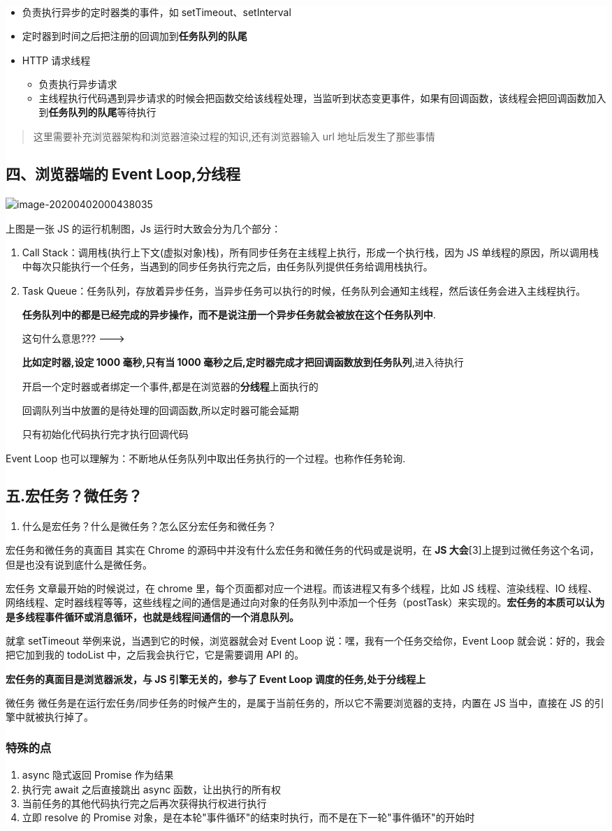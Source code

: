   - 负责执行异步的定时器类的事件，如 setTimeout、setInterval
  - 定时器到时间之后把注册的回调加到**任务队列的队尾**

- HTTP 请求线程

  - 负责执行异步请求
  - 主线程执行代码遇到异步请求的时候会把函数交给该线程处理，当监听到状态变更事件，如果有回调函数，该线程会把回调函数加入到**任务队列的队尾**等待执行

> 这里需要补充浏览器架构和浏览器渲染过程的知识,还有浏览器输入 url 地址后发生了那些事情

## 四、浏览器端的 Event Loop,分线程

![image-20200402000438035](https://cdn.jsdelivr.net/gh/Qiuhang817385/CDN@1.0/JS/事件循环/微信图片_20200401235439.png)

上图是一张 JS 的运行机制图，Js 运行时大致会分为几个部分：

1. Call Stack：调用栈(执行上下文(虚拟对象)栈)，所有同步任务在主线程上执行，形成一个执行栈，因为 JS 单线程的原因，所以调用栈中每次只能执行一个任务，当遇到的同步任务执行完之后，由任务队列提供任务给调用栈执行。

2. Task Queue：任务队列，存放着异步任务，当异步任务可以执行的时候，任务队列会通知主线程，然后该任务会进入主线程执行。

   **任务队列中的都是已经完成的异步操作，而不是说注册一个异步任务就会被放在这个任务队列中**.

   这句什么意思??? --->

   **比如定时器,设定 1000 毫秒,只有当 1000 毫秒之后,定时器完成才把回调函数放到任务队列**,进入待执行

   开启一个定时器或者绑定一个事件,都是在浏览器的**分线程**上面执行的

   回调队列当中放置的是待处理的回调函数,所以定时器可能会延期

   只有初始化代码执行完才执行回调代码

Event Loop 也可以理解为：不断地从任务队列中取出任务执行的一个过程。也称作任务轮询.

## 五.宏任务？微任务？

1. 什么是宏任务？什么是微任务？怎么区分宏任务和微任务？

宏任务和微任务的真面目
其实在 Chrome 的源码中并没有什么宏任务和微任务的代码或是说明，在 **JS 大会**[3]上提到过微任务这个名词，但是也没有说到底什么是微任务。

宏任务
文章最开始的时候说过，在 chrome 里，每个页面都对应一个进程。而该进程又有多个线程，比如 JS 线程、渲染线程、IO 线程、网络线程、定时器线程等等，这些线程之间的通信是通过向对象的任务队列中添加一个任务（postTask）来实现的。**宏任务的本质可以认为是多线程事件循环或消息循环，也就是线程间通信的一个消息队列。**

就拿 setTimeout 举例来说，当遇到它的时候，浏览器就会对 Event Loop 说：嘿，我有一个任务交给你，Event Loop 就会说：好的，我会把它加到我的 todoList 中，之后我会执行它，它是需要调用 API 的。

**宏任务的真面目是浏览器派发，与 JS 引擎无关的，参与了 Event Loop 调度的任务,处于分线程上**

微任务
微任务是在运行宏任务/同步任务的时候产生的，是属于当前任务的，所以它不需要浏览器的支持，内置在 JS 当中，直接在 JS 的引擎中就被执行掉了。

### 特殊的点

1. async 隐式返回 Promise 作为结果
2. 执行完 await 之后直接跳出 async 函数，让出执行的所有权
3. 当前任务的其他代码执行完之后再次获得执行权进行执行
4. 立即 resolve 的 Promise 对象，是在本轮"事件循环"的结束时执行，而不是在下一轮"事件循环"的开始时
